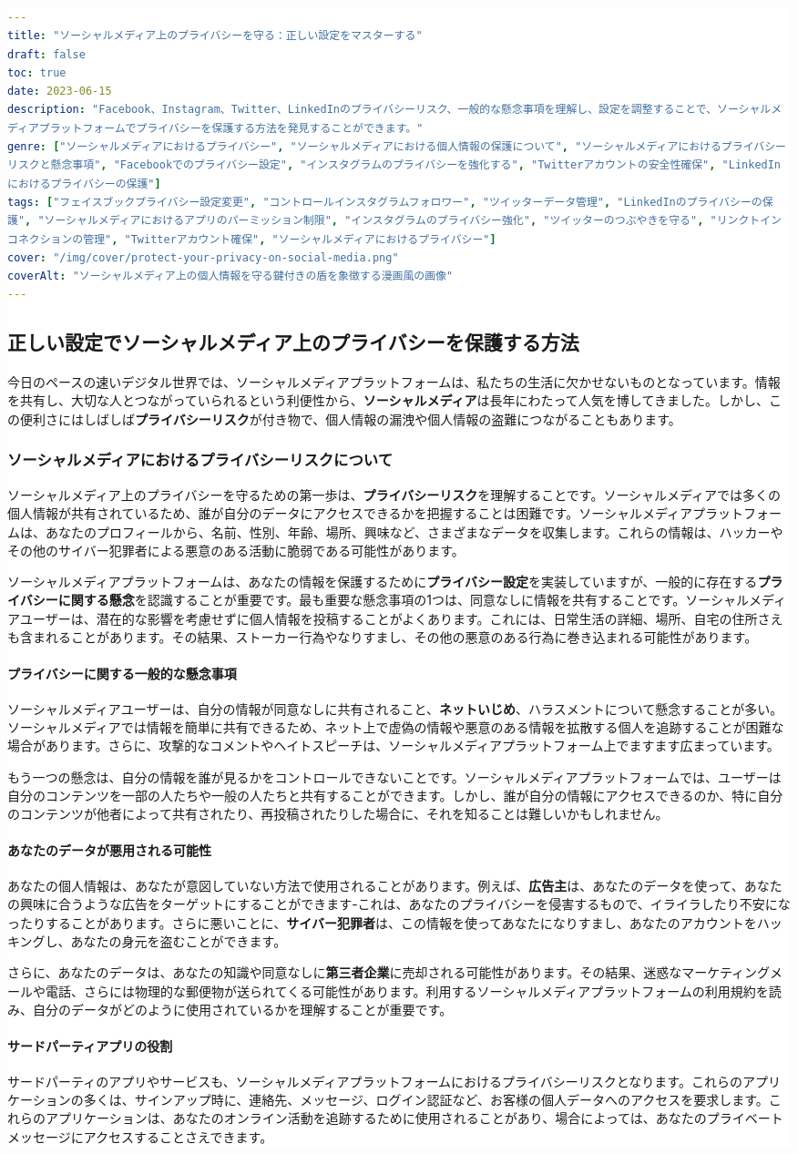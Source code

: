 ```yaml
---
title: "ソーシャルメディア上のプライバシーを守る：正しい設定をマスターする"
draft: false
toc: true
date: 2023-06-15
description: "Facebook、Instagram、Twitter、LinkedInのプライバシーリスク、一般的な懸念事項を理解し、設定を調整することで、ソーシャルメディアプラットフォームでプライバシーを保護する方法を発見することができます。"
genre: ["ソーシャルメディアにおけるプライバシー", "ソーシャルメディアにおける個人情報の保護について", "ソーシャルメディアにおけるプライバシーリスクと懸念事項", "Facebookでのプライバシー設定", "インスタグラムのプライバシーを強化する", "Twitterアカウントの安全性確保", "LinkedInにおけるプライバシーの保護"]
tags: ["フェイスブックプライバシー設定変更", "コントロールインスタグラムフォロワー", "ツイッターデータ管理", "LinkedInのプライバシーの保護", "ソーシャルメディアにおけるアプリのパーミッション制限", "インスタグラムのプライバシー強化", "ツイッターのつぶやきを守る", "リンクトインコネクションの管理", "Twitterアカウント確保", "ソーシャルメディアにおけるプライバシー"]
cover: "/img/cover/protect-your-privacy-on-social-media.png"
coverAlt: "ソーシャルメディア上の個人情報を守る鍵付きの盾を象徴する漫画風の画像"
---
```


## 正しい設定でソーシャルメディア上のプライバシーを保護する方法

今日のペースの速いデジタル世界では、ソーシャルメディアプラットフォームは、私たちの生活に欠かせないものとなっています。情報を共有し、大切な人とつながっていられるという利便性から、**ソーシャルメディア**は長年にわたって人気を博してきました。しかし、この便利さにはしばしば**プライバシーリスク**が付き物で、個人情報の漏洩や個人情報の盗難につながることもあります。

### ソーシャルメディアにおけるプライバシーリスクについて

ソーシャルメディア上のプライバシーを守るための第一歩は、**プライバシーリスク**を理解することです。ソーシャルメディアでは多くの個人情報が共有されているため、誰が自分のデータにアクセスできるかを把握することは困難です。ソーシャルメディアプラットフォームは、あなたのプロフィールから、名前、性別、年齢、場所、興味など、さまざまなデータを収集します。これらの情報は、ハッカーやその他のサイバー犯罪者による悪意のある活動に脆弱である可能性があります。

ソーシャルメディアプラットフォームは、あなたの情報を保護するために**プライバシー設定**を実装していますが、一般的に存在する**プライバシーに関する懸念**を認識することが重要です。最も重要な懸念事項の1つは、同意なしに情報を共有することです。ソーシャルメディアユーザーは、潜在的な影響を考慮せずに個人情報を投稿することがよくあります。これには、日常生活の詳細、場所、自宅の住所さえも含まれることがあります。その結果、ストーカー行為やなりすまし、その他の悪意のある行為に巻き込まれる可能性があります。

#### プライバシーに関する一般的な懸念事項

ソーシャルメディアユーザーは、自分の情報が同意なしに共有されること、**ネットいじめ**、ハラスメントについて懸念することが多い。ソーシャルメディアでは情報を簡単に共有できるため、ネット上で虚偽の情報や悪意のある情報を拡散する個人を追跡することが困難な場合があります。さらに、攻撃的なコメントやヘイトスピーチは、ソーシャルメディアプラットフォーム上でますます広まっています。

もう一つの懸念は、自分の情報を誰が見るかをコントロールできないことです。ソーシャルメディアプラットフォームでは、ユーザーは自分のコンテンツを一部の人たちや一般の人たちと共有することができます。しかし、誰が自分の情報にアクセスできるのか、特に自分のコンテンツが他者によって共有されたり、再投稿されたりした場合に、それを知ることは難しいかもしれません。

#### あなたのデータが悪用される可能性

あなたの個人情報は、あなたが意図していない方法で使用されることがあります。例えば、**広告主**は、あなたのデータを使って、あなたの興味に合うような広告をターゲットにすることができます-これは、あなたのプライバシーを侵害するもので、イライラしたり不安になったりすることがあります。さらに悪いことに、**サイバー犯罪者**は、この情報を使ってあなたになりすまし、あなたのアカウントをハッキングし、あなたの身元を盗むことができます。

さらに、あなたのデータは、あなたの知識や同意なしに**第三者企業**に売却される可能性があります。その結果、迷惑なマーケティングメールや電話、さらには物理的な郵便物が送られてくる可能性があります。利用するソーシャルメディアプラットフォームの利用規約を読み、自分のデータがどのように使用されているかを理解することが重要です。

#### サードパーティアプリの役割

サードパーティのアプリやサービスも、ソーシャルメディアプラットフォームにおけるプライバシーリスクとなります。これらのアプリケーションの多くは、サインアップ時に、連絡先、メッセージ、ログイン認証など、お客様の個人データへのアクセスを要求します。これらのアプリケーションは、あなたのオンライン活動を追跡するために使用されることがあり、場合によっては、あなたのプライベートメッセージにアクセスすることさえできます。
